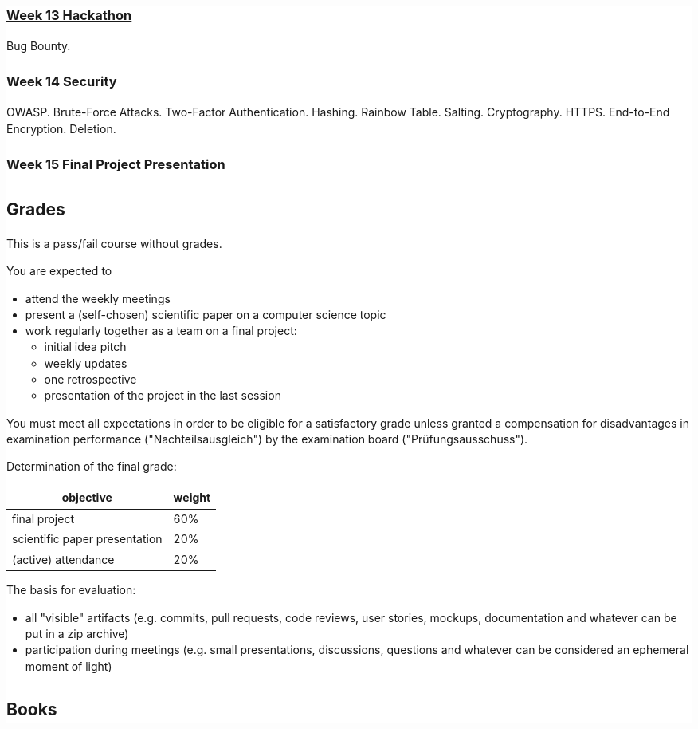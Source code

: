 ### [Week 13 Hackathon](/weeks/week-13.md)

Bug Bounty.

<a id="toc-week-14"></a>

### Week 14 Security

OWASP. Brute-Force Attacks. Two-Factor Authentication. Hashing. Rainbow Table. Salting. Cryptography. HTTPS. End-to-End Encryption. Deletion.

<a id="toc-week-15"></a>

### Week 15 Final Project Presentation

<a id="toc-grades"></a>

## Grades

This is a pass/fail course without grades.

You are expected to

- attend the weekly meetings
- present a (self-chosen) scientific paper on a computer science topic
- work regularly together as a team on a final project:
   - initial idea pitch
   - weekly updates
   - one retrospective
   - presentation of the project in the last session

You must meet all expectations in order to be eligible for a satisfactory grade unless granted a compensation for disadvantages in examination performance ("Nachteilsausgleich") by the examination board ("Prüfungsausschuss").

Determination of the final grade:

| objective                     | weight    |
| ----------------------------- | --------- |
| final project                 | 60%       |
| scientific paper presentation | 20%       |
| (active) attendance           | 20%       |

The basis for evaluation:

- all "visible" artifacts (e.g. commits, pull requests, code reviews, user stories, mockups, documentation and whatever can be put in a zip archive)
- participation during meetings (e.g. small presentations, discussions, questions and whatever can be considered an ephemeral moment of light)

<a id="toc-books"></a>

## Books
